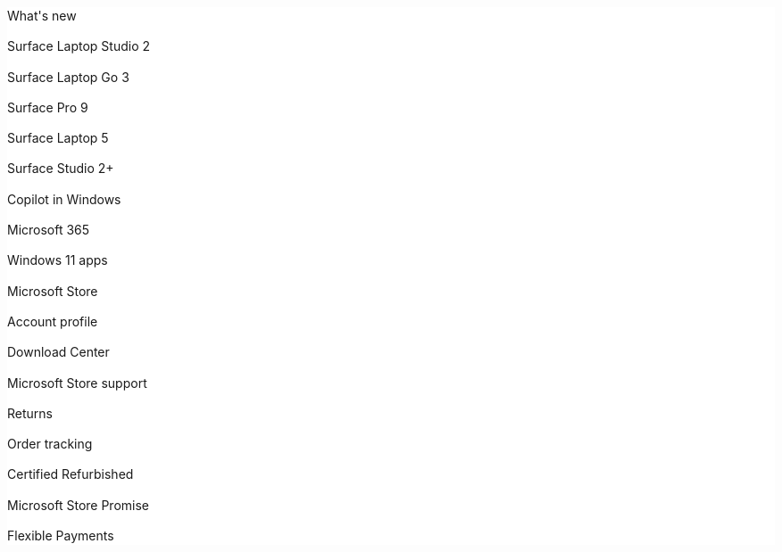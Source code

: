 
 





 













What's new


Surface Laptop Studio 2


Surface Laptop Go 3


Surface Pro 9


Surface Laptop 5


Surface Studio 2+


Copilot in Windows


Microsoft 365


Windows 11 apps




Microsoft Store


Account profile


Download Center


Microsoft Store support


Returns


Order tracking


Certified Refurbished


Microsoft Store Promise


Flexible Payments


